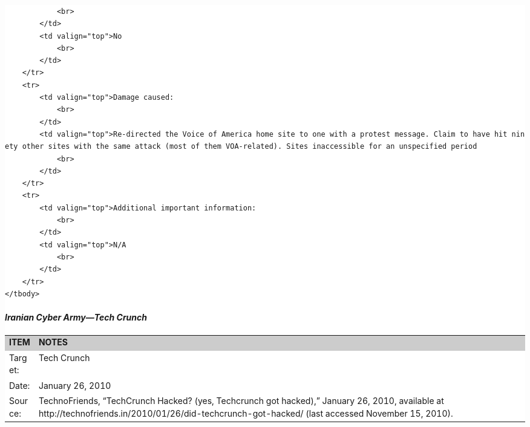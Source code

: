 				<br>
			</td>
			<td valign="top">No
				<br>
			</td>
		</tr>
		<tr>
			<td valign="top">Damage caused:
				<br>
			</td>
			<td valign="top">Re-directed the Voice of America home site to one with a protest message. Claim to have hit ninety other sites with the same attack (most of them VOA-related). Sites inaccessible for an unspecified period
				<br>
			</td>
		</tr>
		<tr>
			<td valign="top">Additional important information:
				<br>
			</td>
			<td valign="top">N/A
				<br>
			</td>
		</tr>
	</tbody>
</table>

#### *Iranian Cyber Army—Tech Crunch*

<table cellpadding="0" cellspacing="0">
	<tbody>
		<tr>
			<td style="background-color: rgb(204, 204, 204);" valign="top"><strong>ITEM</strong>
				<br>
			</td>
			<td style="background-color: rgb(204, 204, 204);" valign="top"><strong>NOTES</strong>
				<br>
			</td>
		</tr>
		<tr>
			<td valign="top">Target:
				<br>
			</td>
			<td valign="top">Tech Crunch
				<br>
			</td>
		</tr>
		<tr>
			<td valign="top">Date:
				<br>
			</td>
			<td valign="top">January 26, 2010
				<br>
			</td>
		</tr>
		<tr>
			<td valign="top">Source:
				<br>
			</td>
			<td valign="top">TechnoFriends, &ldquo;TechCrunch Hacked? (yes, Techcrunch got hacked),&rdquo; January 26, 2010, available at http://technofriends.in/2010/01/26/did-techcrunch-got-hacked/ (last accessed November 15, 2010).